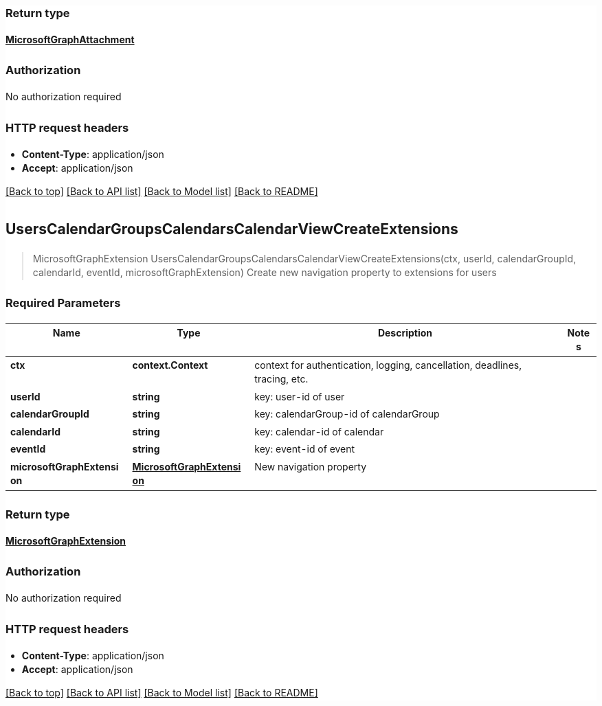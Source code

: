 ### Return type

[**MicrosoftGraphAttachment**](microsoft.graph.attachment.md)

### Authorization

No authorization required

### HTTP request headers

- **Content-Type**: application/json
- **Accept**: application/json

[[Back to top]](#) [[Back to API list]](../README.md#documentation-for-api-endpoints)
[[Back to Model list]](../README.md#documentation-for-models)
[[Back to README]](../README.md)


## UsersCalendarGroupsCalendarsCalendarViewCreateExtensions

> MicrosoftGraphExtension UsersCalendarGroupsCalendarsCalendarViewCreateExtensions(ctx, userId, calendarGroupId, calendarId, eventId, microsoftGraphExtension)
Create new navigation property to extensions for users

### Required Parameters


Name | Type | Description  | Notes
------------- | ------------- | ------------- | -------------
**ctx** | **context.Context** | context for authentication, logging, cancellation, deadlines, tracing, etc.
**userId** | **string**| key: user-id of user | 
**calendarGroupId** | **string**| key: calendarGroup-id of calendarGroup | 
**calendarId** | **string**| key: calendar-id of calendar | 
**eventId** | **string**| key: event-id of event | 
**microsoftGraphExtension** | [**MicrosoftGraphExtension**](MicrosoftGraphExtension.md)| New navigation property | 

### Return type

[**MicrosoftGraphExtension**](microsoft.graph.extension.md)

### Authorization

No authorization required

### HTTP request headers

- **Content-Type**: application/json
- **Accept**: application/json

[[Back to top]](#) [[Back to API list]](../README.md#documentation-for-api-endpoints)
[[Back to Model list]](../README.md#documentation-for-models)
[[Back to README]](../README.md)
